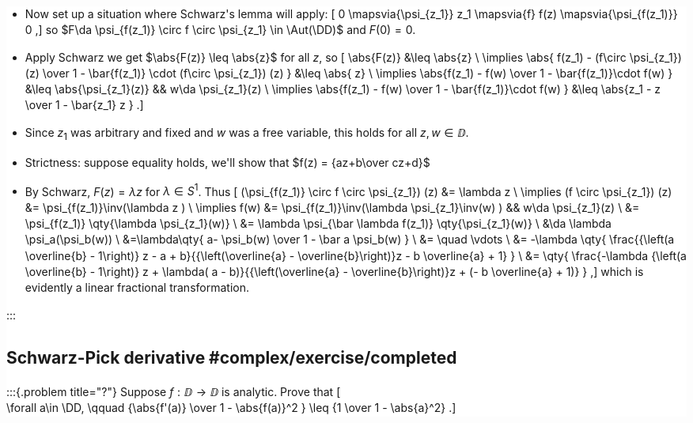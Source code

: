 - Now set up a situation where Schwarz's lemma will apply: 
\[
0 \mapsvia{\psi_{z_1}} z_1 \mapsvia{f} f(z) \mapsvia{\psi_{f(z_1)}} 0 
,\]
  so $F\da \psi_{f(z_1)} \circ f \circ \psi_{z_1} \in \Aut(\DD)$ and $F(0) = 0$.

- Apply Schwarz we get $\abs{F(z)} \leq \abs{z}$ for all $z$, so
\[
\abs{F(z)} &\leq \abs{z} \\
\implies \abs{
f(z_1) - (f\circ \psi_{z_1})(z) 
\over 
1 - \bar{f(z_1)} \cdot (f\circ \psi_{z_1}) (z)
} &\leq \abs{ z} \\
\implies \abs{f(z_1) - f(w) \over 1 - \bar{f(z_1)}\cdot f(w) }
&\leq \abs{\psi_{z_1}(z)}
&& w\da \psi_{z_1}(z) \\
\implies \abs{f(z_1) - f(w) \over 1 - \bar{f(z_1)}\cdot f(w) }
&\leq \abs{z_1 - z \over 1 - \bar{z_1} z }
.\]

- Since $z_1$ was arbitrary and fixed and $w$ was a free variable, this holds for all $z,w\in \DD$.

- Strictness: suppose equality holds, we'll show that $f(z) = {az+b\over cz+d}$
- By Schwarz, $F(z) = \lambda z$ for $\lambda \in S^1$.
  Thus
  \[
  (\psi_{f(z_1)} \circ f \circ \psi_{z_1}) (z) &= \lambda z \\
  \implies
  (f \circ \psi_{z_1}) (z) &= \psi_{f(z_1)}\inv(\lambda z ) \\
  \implies
  f(w) &= \psi_{f(z_1)}\inv(\lambda \psi_{z_1}\inv(w) ) 
  && w\da \psi_{z_1}(z) \\
  &= \psi_{f(z_1)} \qty{\lambda \psi_{z_1}(w)} \\
  &= \lambda \psi_{\bar \lambda f(z_1)} \qty{\psi_{z_1}(w)} \\
  &\da \lambda \psi_a(\psi_b(w)) \\
  &=\lambda\qty{ a- \psi_b(w) \over 1 - \bar a \psi_b(w) } \\
  &= \quad \vdots \\
  &= -\lambda \qty{ \frac{{\left(a \overline{b} - 1\right)} z - a + b}{{\left(\overline{a} - \overline{b}\right)}z - b \overline{a} + 1} } \\
  &= \qty{ \frac{-\lambda {\left(a \overline{b} - 1\right)} z + \lambda( a - b)}{{\left(\overline{a} - \overline{b}\right)}z + (- b \overline{a} + 1)} }
  ,\]
  which is evidently a linear fractional transformation.

:::

## Schwarz-Pick derivative #complex/exercise/completed

:::{.problem title="?"}
Suppose $f:\DD\to \DD$ is analytic.
Prove that 
\[  
\forall a\in \DD, \qquad {\abs{f'(a)} \over 1 - \abs{f(a)}^2 } \leq {1 \over 1 - \abs{a}^2}
.\]
